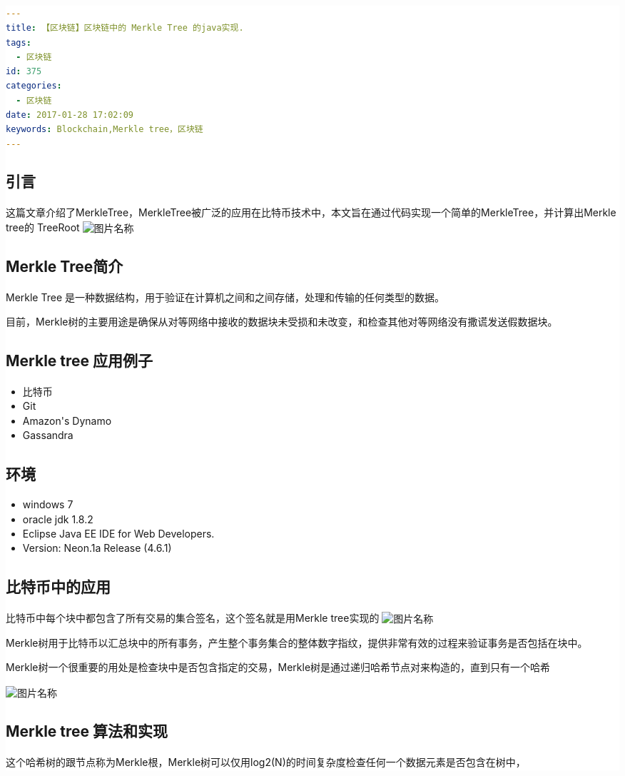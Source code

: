```yaml
---
title: 【区块链】区块链中的 Merkle Tree 的java实现.
tags:
  - 区块链
id: 375
categories:
  - 区块链
date: 2017-01-28 17:02:09
keywords: Blockchain,Merkle tree，区块链
---
```


## 引言
这篇文章介绍了MerkleTree，MerkleTree被广泛的应用在比特币技术中，本文旨在通过代码实现一个简单的MerkleTree，并计算出Merkle tree的 TreeRoot
<img src="https://rjgeek.github.io/images/2016/12/MerkleTree_0.png?t=2>" width = "85%" height = "65%" alt="图片名称" align=center />  


## Merkle Tree简介

Merkle Tree 是一种数据结构，用于验证在计算机之间和之间存储，处理和传输的任何类型的数据。  

目前，Merkle树的主要用途是确保从对等网络中接收的数据块未受损和未改变，和检查其他对等网络没有撒谎发送假数据块。

## Merkle tree 应用例子
- 比特币
- Git
- Amazon's Dynamo
- Gassandra

## 环境
- windows 7
- oracle jdk 1.8.2
- Eclipse Java EE IDE for Web Developers. 
- Version: Neon.1a Release (4.6.1)

## 比特币中的应用
比特币中每个块中都包含了所有交易的集合签名，这个签名就是用Merkle tree实现的
<img src="https://rjgeek.github.io/images/2016/12/MerkleTree_1.png?t=2>" width = "85%" height = "65%" alt="图片名称" align=center />  

Merkle树用于比特币以汇总块中的所有事务，产生整个事务集合的整体数字指纹，提供非常有效的过程来验证事务是否包括在块中。

Merkle树一个很重要的用处是检查块中是否包含指定的交易，Merkle树是通过递归哈希节点对来构造的，直到只有一个哈希

<img src="https://rjgeek.github.io/images/2016/12/MerkleTree_2.png?t=2>" width = "85%" height = "65%" alt="图片名称" align=center />  

## Merkle tree 算法和实现
这个哈希树的跟节点称为Merkle根，Merkle树可以仅用log2(N)的时间复杂度检查任何一个数据元素是否包含在树中，
